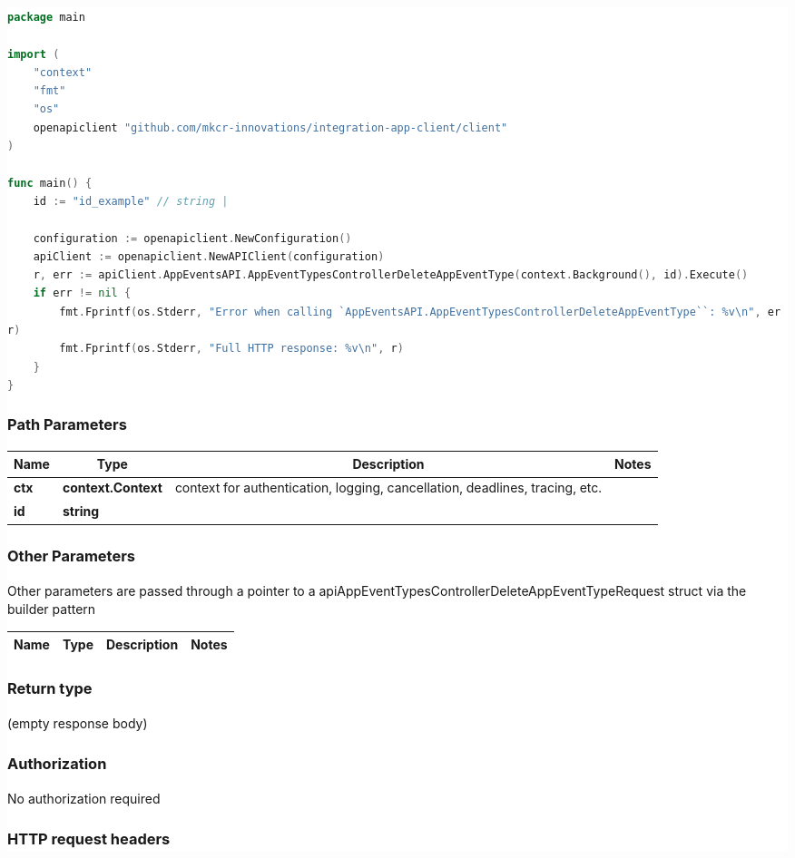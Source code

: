 ```go
package main

import (
	"context"
	"fmt"
	"os"
	openapiclient "github.com/mkcr-innovations/integration-app-client/client"
)

func main() {
	id := "id_example" // string | 

	configuration := openapiclient.NewConfiguration()
	apiClient := openapiclient.NewAPIClient(configuration)
	r, err := apiClient.AppEventsAPI.AppEventTypesControllerDeleteAppEventType(context.Background(), id).Execute()
	if err != nil {
		fmt.Fprintf(os.Stderr, "Error when calling `AppEventsAPI.AppEventTypesControllerDeleteAppEventType``: %v\n", err)
		fmt.Fprintf(os.Stderr, "Full HTTP response: %v\n", r)
	}
}
```

### Path Parameters


Name | Type | Description  | Notes
------------- | ------------- | ------------- | -------------
**ctx** | **context.Context** | context for authentication, logging, cancellation, deadlines, tracing, etc.
**id** | **string** |  | 

### Other Parameters

Other parameters are passed through a pointer to a apiAppEventTypesControllerDeleteAppEventTypeRequest struct via the builder pattern


Name | Type | Description  | Notes
------------- | ------------- | ------------- | -------------


### Return type

 (empty response body)

### Authorization

No authorization required

### HTTP request headers
